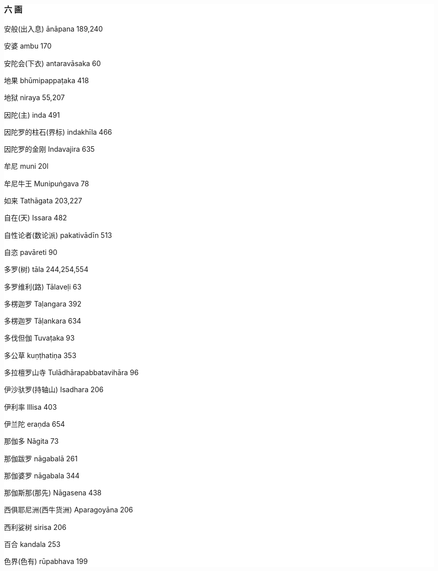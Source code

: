 ### 六 画

安般(出入息) ānāpana 189,240

安婆 ambu 170

安陀会(下衣) antaravāsaka 60

地果 bhūmipappaṭaka 418

地狱 niraya 55,207

因陀(主) inda 491

因陀罗的柱石(界标) indakhīla 466

因陀罗的金刚 Indavajira 635

牟尼 muni 20l

牟尼牛王 Munipuṅgava 78

如来 Tathāgata 203,227

自在(天) Issara 482

自性论者(数论派) pakativādīn 513

自恣 pavāreti 90

多罗(树) tāla 244,254,554

多罗维利(路) Tālaveḷi 63

多楞迦罗 Taḷangara 392

多楞迦罗 Tāḷankara 634

多伐但伽 Tuvaṭaka 93

多公草 kuṇṭhatiṇa 353

多拉檀罗山寺 Tulādhārapabbatavihāra 96

伊沙驮罗(持轴山) Isadhara 206

伊利率 Illisa 403

伊兰陀 eraṇda 654

那伽多 Nāgita 73

那伽跋罗 nāgabalā 261

那伽婆罗 nāgabala 344

那伽斯那(那先) Nāgasena 438

西俱耶尼洲(西牛货洲) Aparagoyāna 206

西利娑树 sirisa 206

百合 kandala 253

色界(色有) rūpabhava 199
